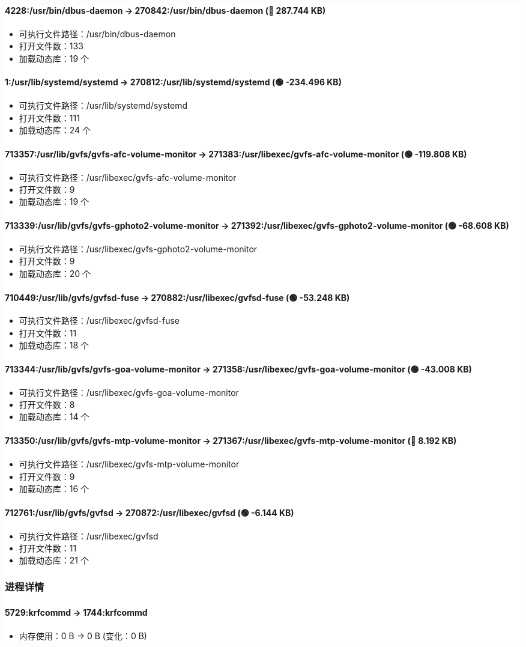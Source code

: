 #### 4228:/usr/bin/dbus-daemon -> 270842:/usr/bin/dbus-daemon (🔴 287.744 KB)
- 可执行文件路径：/usr/bin/dbus-daemon
- 打开文件数：133
- 加载动态库：19 个

#### 1:/usr/lib/systemd/systemd -> 270812:/usr/lib/systemd/systemd (🟢 -234.496 KB)
- 可执行文件路径：/usr/lib/systemd/systemd
- 打开文件数：111
- 加载动态库：24 个

#### 713357:/usr/lib/gvfs/gvfs-afc-volume-monitor -> 271383:/usr/libexec/gvfs-afc-volume-monitor (🟢 -119.808 KB)
- 可执行文件路径：/usr/libexec/gvfs-afc-volume-monitor
- 打开文件数：9
- 加载动态库：19 个

#### 713339:/usr/lib/gvfs/gvfs-gphoto2-volume-monitor -> 271392:/usr/libexec/gvfs-gphoto2-volume-monitor (🟢 -68.608 KB)
- 可执行文件路径：/usr/libexec/gvfs-gphoto2-volume-monitor
- 打开文件数：9
- 加载动态库：20 个

#### 710449:/usr/lib/gvfs/gvfsd-fuse -> 270882:/usr/libexec/gvfsd-fuse (🟢 -53.248 KB)
- 可执行文件路径：/usr/libexec/gvfsd-fuse
- 打开文件数：11
- 加载动态库：18 个

#### 713344:/usr/lib/gvfs/gvfs-goa-volume-monitor -> 271358:/usr/libexec/gvfs-goa-volume-monitor (🟢 -43.008 KB)
- 可执行文件路径：/usr/libexec/gvfs-goa-volume-monitor
- 打开文件数：8
- 加载动态库：14 个

#### 713350:/usr/lib/gvfs/gvfs-mtp-volume-monitor -> 271367:/usr/libexec/gvfs-mtp-volume-monitor (🔴 8.192 KB)
- 可执行文件路径：/usr/libexec/gvfs-mtp-volume-monitor
- 打开文件数：9
- 加载动态库：16 个

#### 712761:/usr/lib/gvfs/gvfsd -> 270872:/usr/libexec/gvfsd (🟢 -6.144 KB)
- 可执行文件路径：/usr/libexec/gvfsd
- 打开文件数：11
- 加载动态库：21 个

### 进程详情

#### 5729:krfcommd -> 1744:krfcommd
- 内存使用：0 B -> 0 B (变化：0 B)

